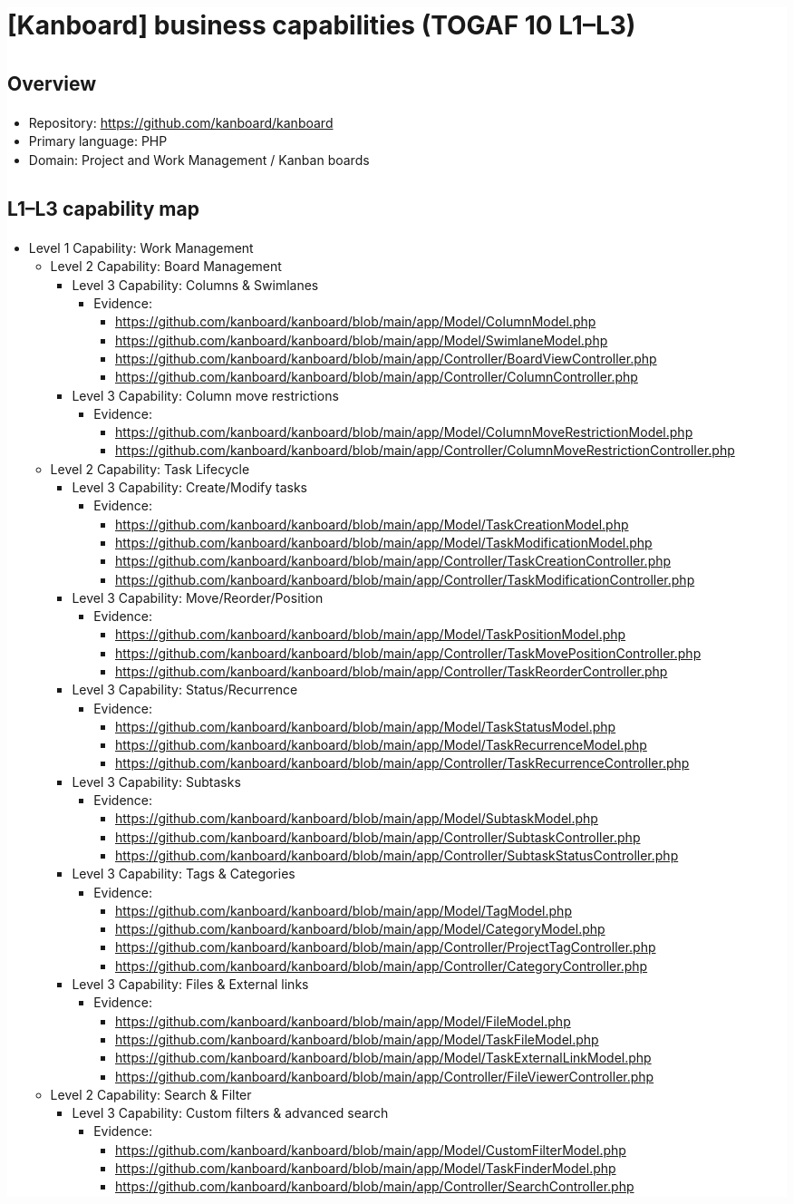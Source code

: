 # [Kanboard] business capabilities (TOGAF 10 L1–L3)

## Overview
- Repository: https://github.com/kanboard/kanboard
- Primary language: PHP
- Domain: Project and Work Management / Kanban boards

## L1–L3 capability map
- Level 1 Capability: Work Management
  - Level 2 Capability: Board Management
    - Level 3 Capability: Columns & Swimlanes
      - Evidence: 
        - https://github.com/kanboard/kanboard/blob/main/app/Model/ColumnModel.php
        - https://github.com/kanboard/kanboard/blob/main/app/Model/SwimlaneModel.php
        - https://github.com/kanboard/kanboard/blob/main/app/Controller/BoardViewController.php
        - https://github.com/kanboard/kanboard/blob/main/app/Controller/ColumnController.php
    - Level 3 Capability: Column move restrictions
      - Evidence:
        - https://github.com/kanboard/kanboard/blob/main/app/Model/ColumnMoveRestrictionModel.php
        - https://github.com/kanboard/kanboard/blob/main/app/Controller/ColumnMoveRestrictionController.php
  - Level 2 Capability: Task Lifecycle
    - Level 3 Capability: Create/Modify tasks
      - Evidence:
        - https://github.com/kanboard/kanboard/blob/main/app/Model/TaskCreationModel.php
        - https://github.com/kanboard/kanboard/blob/main/app/Model/TaskModificationModel.php
        - https://github.com/kanboard/kanboard/blob/main/app/Controller/TaskCreationController.php
        - https://github.com/kanboard/kanboard/blob/main/app/Controller/TaskModificationController.php
    - Level 3 Capability: Move/Reorder/Position
      - Evidence:
        - https://github.com/kanboard/kanboard/blob/main/app/Model/TaskPositionModel.php
        - https://github.com/kanboard/kanboard/blob/main/app/Controller/TaskMovePositionController.php
        - https://github.com/kanboard/kanboard/blob/main/app/Controller/TaskReorderController.php
    - Level 3 Capability: Status/Recurrence
      - Evidence:
        - https://github.com/kanboard/kanboard/blob/main/app/Model/TaskStatusModel.php
        - https://github.com/kanboard/kanboard/blob/main/app/Model/TaskRecurrenceModel.php
        - https://github.com/kanboard/kanboard/blob/main/app/Controller/TaskRecurrenceController.php
    - Level 3 Capability: Subtasks
      - Evidence:
        - https://github.com/kanboard/kanboard/blob/main/app/Model/SubtaskModel.php
        - https://github.com/kanboard/kanboard/blob/main/app/Controller/SubtaskController.php
        - https://github.com/kanboard/kanboard/blob/main/app/Controller/SubtaskStatusController.php
    - Level 3 Capability: Tags & Categories
      - Evidence:
        - https://github.com/kanboard/kanboard/blob/main/app/Model/TagModel.php
        - https://github.com/kanboard/kanboard/blob/main/app/Model/CategoryModel.php
        - https://github.com/kanboard/kanboard/blob/main/app/Controller/ProjectTagController.php
        - https://github.com/kanboard/kanboard/blob/main/app/Controller/CategoryController.php
    - Level 3 Capability: Files & External links
      - Evidence:
        - https://github.com/kanboard/kanboard/blob/main/app/Model/FileModel.php
        - https://github.com/kanboard/kanboard/blob/main/app/Model/TaskFileModel.php
        - https://github.com/kanboard/kanboard/blob/main/app/Model/TaskExternalLinkModel.php
        - https://github.com/kanboard/kanboard/blob/main/app/Controller/FileViewerController.php
  - Level 2 Capability: Search & Filter
    - Level 3 Capability: Custom filters & advanced search
      - Evidence:
        - https://github.com/kanboard/kanboard/blob/main/app/Model/CustomFilterModel.php
        - https://github.com/kanboard/kanboard/blob/main/app/Model/TaskFinderModel.php
        - https://github.com/kanboard/kanboard/blob/main/app/Controller/SearchController.php
